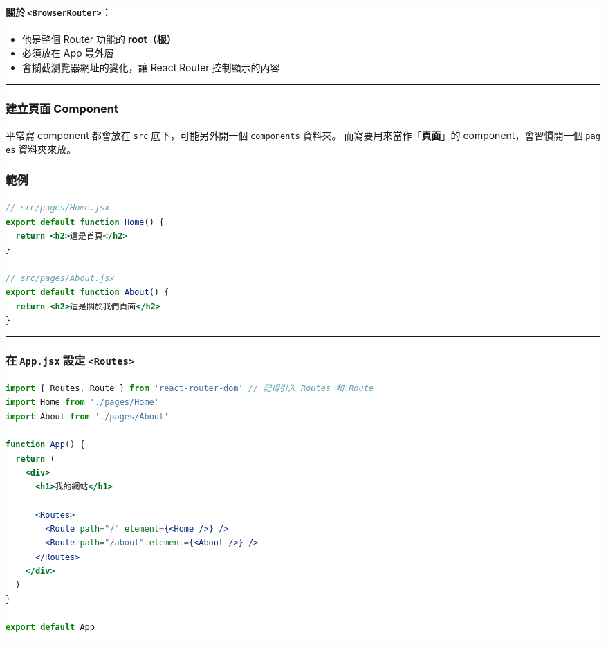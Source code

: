 
#### 關於 `<BrowserRouter>`：

* 他是整個 Router 功能的 **root（根）**
* 必須放在 App 最外層
* 會攔截瀏覽器網址的變化，讓 React Router 控制顯示的內容

---

### 建立頁面 Component

平常寫 component 都會放在 `src` 底下，可能另外開一個 `components` 資料夾。
而寫要用來當作「**頁面**」的 component，會習慣開一個 `pages` 資料夾來放。

### 範例

```jsx
// src/pages/Home.jsx
export default function Home() {
  return <h2>這是首頁</h2>
}

// src/pages/About.jsx
export default function About() {
  return <h2>這是關於我們頁面</h2>
}
```

---

### 在 `App.jsx` 設定 `<Routes>`

```jsx
import { Routes, Route } from 'react-router-dom' // 記得引入 Routes 和 Route
import Home from './pages/Home'
import About from './pages/About'

function App() {
  return (
    <div>
      <h1>我的網站</h1>

      <Routes>
        <Route path="/" element={<Home />} />
        <Route path="/about" element={<About />} />
      </Routes>
    </div>
  )
}

export default App
```

---
